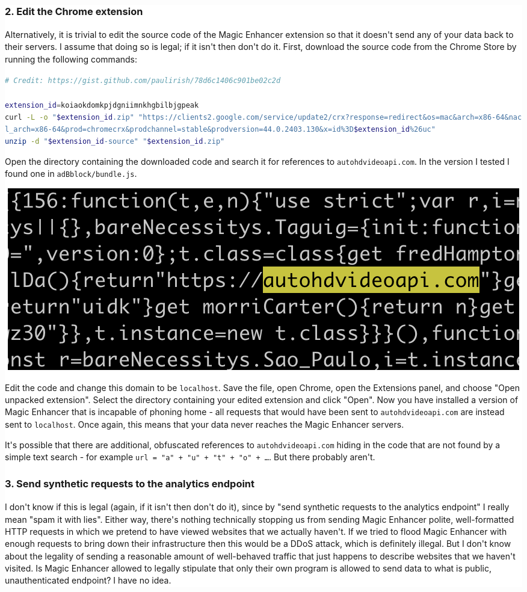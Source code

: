 ### 2. Edit the Chrome extension

Alternatively, it is trivial to edit the source code of the Magic Enhancer extension so that it doesn't send any of your data back to their servers. I assume that doing so is legal; if it isn't then don't do it. First, download the source code from the Chrome Store by running the following commands:

```bash
# Credit: https://gist.github.com/paulirish/78d6c1406c901be02c2d

extension_id=koiaokdomkpjdgniimnkhgbilbjgpeak
curl -L -o "$extension_id.zip" "https://clients2.google.com/service/update2/crx?response=redirect&os=mac&arch=x86-64&nacl_arch=x86-64&prod=chromecrx&prodchannel=stable&prodversion=44.0.2403.130&x=id%3D$extension_id%26uc" 
unzip -d "$extension_id-source" "$extension_id.zip"
```

Open the directory containing the downloaded code and search it for references to `autohdvideoapi.com`. In the version I tested I found one in `adBblock/bundle.js`.

<p style="text-align: center">
<img src="/images/magic-autohd.png" />
</p>

Edit the code and change this domain to be `localhost`. Save the file, open Chrome, open the Extensions panel, and choose "Open unpacked extension". Select the directory containing your edited extension and click "Open". Now you have installed a version of Magic Enhancer that is incapable of phoning home - all requests that would have been sent to `autohdvideoapi.com` are instead sent to `localhost`. Once again, this means that your data never reaches the Magic Enhancer servers.

It's possible that there are additional, obfuscated references to `autohdvideoapi.com` hiding in the code that are not found by a simple text search - for example `url = "a" + "u" + "t" + "o" + …`. But there probably aren't.

### 3. Send synthetic requests to the analytics endpoint

I don't know if this is legal (again, if it isn't then don't do it), since by "send synthetic requests to the analytics endpoint" I really mean "spam it with lies". Either way, there's nothing technically stopping us from sending Magic Enhancer polite, well-formatted HTTP requests in which we pretend to have viewed websites that we actually haven't. If we tried to flood Magic Enhancer with enough requests to bring down their infrastructure then this would be a DDoS attack, which is definitely illegal. But I don't know about the legality of sending a reasonable amount of well-behaved traffic that just happens to describe websites that we haven't visited. Is Magic Enhancer allowed to legally stipulate that only their own program is allowed to send data to what is public, unauthenticated endpoint? I have no idea.
